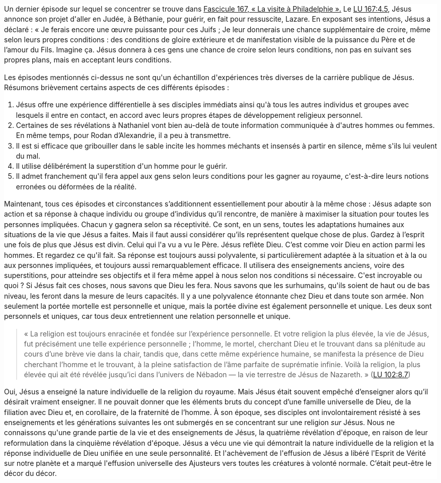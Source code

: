 Un dernier épisode sur lequel se concentrer se trouve dans [Fascicule 167, « La visite à Philadelphie ».](/fr/The_Urantia_Book/167) Le [LU 167:4.5](/fr/The_Urantia_Book/167#p4_5), Jésus annonce son projet d'aller en Judée, à Béthanie, pour guérir, en fait pour ressuscite, Lazare. En exposant ses intentions, Jésus a déclaré : « Je ferais encore une œuvre puissante pour ces Juifs ; Je leur donnerais une chance supplémentaire de croire, même selon leurs propres conditions : des conditions de gloire extérieure et de manifestation visible de la puissance du Père et de l’amour du Fils. Imagine ça. Jésus donnera à ces gens une chance de croire selon leurs conditions, non pas en suivant ses propres plans, mais en acceptant leurs conditions.

Les épisodes mentionnés ci-dessus ne sont qu'un échantillon d'expériences très diverses de la carrière publique de Jésus. Résumons brièvement certains aspects de ces différents épisodes :

1. Jésus offre une expérience différentielle à ses disciples immédiats ainsi qu'à tous les autres individus et groupes avec lesquels il entre en contact, en accord avec leurs propres étapes de développement religieux personnel.
2. Certaines de ses révélations à Nathaniel vont bien au-delà de toute information communiquée à d'autres hommes ou femmes. En même temps, pour Rodan d’Alexandrie, il a peu à transmettre.
3. Il est si efficace que gribouiller dans le sable incite les hommes méchants et insensés à partir en silence, même s'ils lui veulent du mal.
4. Il utilise délibérément la superstition d'un homme pour le guérir.
5. Il admet franchement qu'il fera appel aux gens selon leurs conditions pour les gagner au royaume, c'est-à-dire leurs notions erronées ou déformées de la réalité.

Maintenant, tous ces épisodes et circonstances s’additionnent essentiellement pour aboutir à la même chose : Jésus adapte son action et sa réponse à chaque individu ou groupe d’individus qu’il rencontre, de manière à maximiser la situation pour toutes les personnes impliquées. Chacun y gagnera selon sa réceptivité. Ce sont, en un sens, toutes les adaptations humaines aux situations de la vie que Jésus a faites. Mais il faut aussi considérer qu’ils représentent quelque chose de plus. Gardez à l’esprit une fois de plus que Jésus est divin. Celui qui l'a vu a vu le Père. Jésus reflète Dieu. C’est comme voir Dieu en action parmi les hommes. Et regardez ce qu'il fait. Sa réponse est toujours aussi polyvalente, si particulièrement adaptée à la situation et à la ou aux personnes impliquées, et toujours aussi remarquablement efficace. Il utilisera des enseignements anciens, voire des superstitions, pour atteindre ses objectifs et il fera même appel à nous selon nos conditions si nécessaire. C'est incroyable ou quoi ? Si Jésus fait ces choses, nous savons que Dieu les fera. Nous savons que les surhumains, qu'ils soient de haut ou de bas niveau, les feront dans la mesure de leurs capacités. Il y a une polyvalence étonnante chez Dieu et dans toute son armée. Non seulement la portée mortelle est personnelle et unique, mais la portée divine est également personnelle et unique. Les deux sont personnels et uniques, car tous deux entretiennent une relation personnelle et unique.

> « La religion est toujours enracinée et fondée sur l’expérience personnelle. Et votre religion la plus élevée, la vie de Jésus, fut précisément une telle expérience personnelle ; l’homme, le mortel, cherchant Dieu et le trouvant dans sa plénitude au cours d’une brève vie dans la chair, tandis que, dans cette même expérience humaine, se manifesta la présence de Dieu cherchant l’homme et le trouvant, à la pleine satisfaction de l’âme parfaite de suprématie infinie. Voilà la religion, la plus élevée qui ait été révélée jusqu’ici dans l’univers de Nébadon — la vie terrestre de Jésus de Nazareth. » ([LU 102:8.7](/fr/The_Urantia_Book/102#p8_7))

Oui, Jésus a enseigné la nature individuelle de la religion du royaume. Mais Jésus était souvent empêché d’enseigner alors qu’il désirait vraiment enseigner. Il ne pouvait donner que les éléments bruts du concept d’une famille universelle de Dieu, de la filiation avec Dieu et, en corollaire, de la fraternité de l’homme. À son époque, ses disciples ont involontairement résisté à ses enseignements et les générations suivantes les ont submergés en se concentrant sur une religion _sur_ Jésus. Nous ne connaissons qu'une grande partie de la vie et des enseignements de Jésus, la quatrième révélation d'époque, en raison de leur reformulation dans la cinquième révélation d'époque. Jésus a vécu une vie qui démontrait la nature individuelle de la religion et la réponse individuelle de Dieu unifiée en une seule personnalité. Et l'achèvement de l'effusion de Jésus a libéré l'Esprit de Vérité sur notre planète et a marqué l'effusion universelle des Ajusteurs vers toutes les créatures à volonté normale. C’était peut-être le décor du décor.
